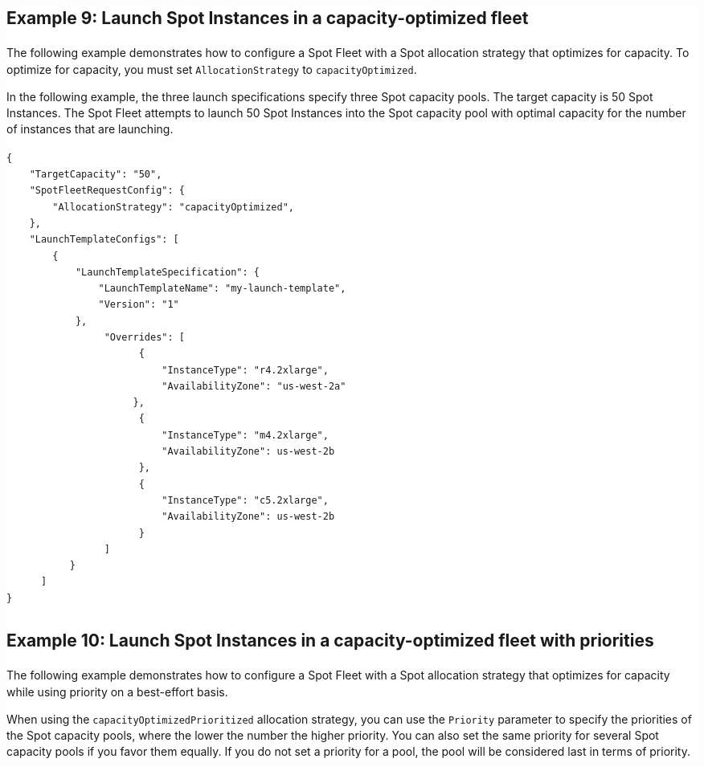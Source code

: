 ## Example 9: Launch Spot Instances in a capacity\-optimized fleet<a name="fleet-config9"></a>

The following example demonstrates how to configure a Spot Fleet with a Spot allocation strategy that optimizes for capacity\. To optimize for capacity, you must set `AllocationStrategy` to `capacityOptimized`\.

In the following example, the three launch specifications specify three Spot capacity pools\. The target capacity is 50 Spot Instances\. The Spot Fleet attempts to launch 50 Spot Instances into the Spot capacity pool with optimal capacity for the number of instances that are launching\.

```
{
    "TargetCapacity": "50",
    "SpotFleetRequestConfig": {
        "AllocationStrategy": "capacityOptimized",
    },
    "LaunchTemplateConfigs": [
        {
            "LaunchTemplateSpecification": {
                "LaunchTemplateName": "my-launch-template",
                "Version": "1"
            },
                 "Overrides": [
                       {
                           "InstanceType": "r4.2xlarge",  
                           "AvailabilityZone": "us-west-2a"
                      },
                       {
                           "InstanceType": "m4.2xlarge",
                           "AvailabilityZone": us-west-2b
                       }, 
                       {
                           "InstanceType": "c5.2xlarge",
                           "AvailabilityZone": us-west-2b
                       }
                 ] 
           }
      ]
}
```

## Example 10: Launch Spot Instances in a capacity\-optimized fleet with priorities<a name="fleet-config10"></a>

The following example demonstrates how to configure a Spot Fleet with a Spot allocation strategy that optimizes for capacity while using priority on a best\-effort basis\.

When using the `capacityOptimizedPrioritized` allocation strategy, you can use the `Priority` parameter to specify the priorities of the Spot capacity pools, where the lower the number the higher priority\. You can also set the same priority for several Spot capacity pools if you favor them equally\. If you do not set a priority for a pool, the pool will be considered last in terms of priority\.
